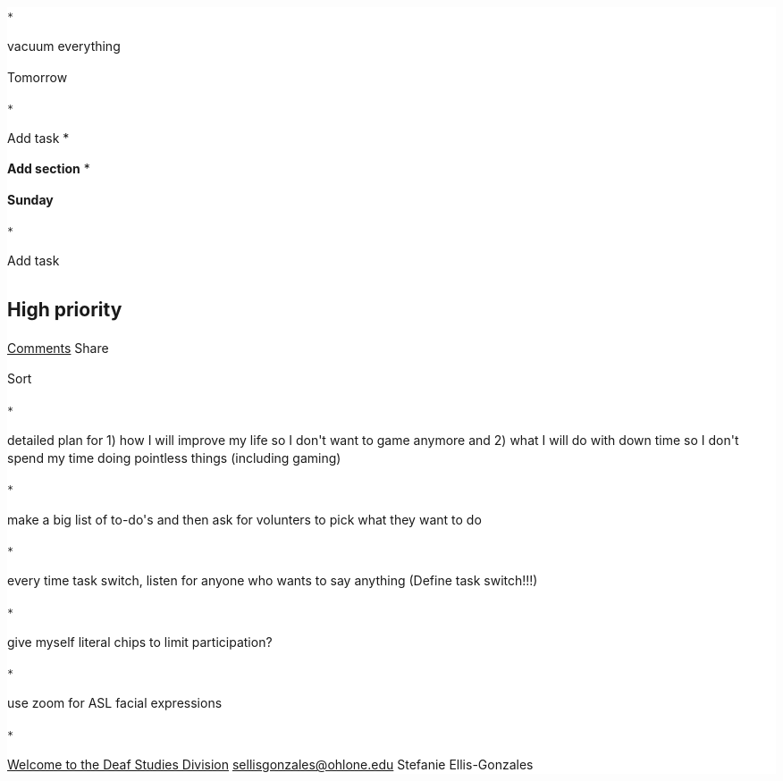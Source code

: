 

	* 

vacuum everything

Tomorrow



	* 
Add task
* 

**Add section**
* 

**Sunday**


	* 
Add task
## High priority
 [Comments](https://beta.todoist.com/app/project/2236698764/comments) 
Share

Sort

	* 

detailed plan for 1) how I will improve my life so I don't want to game anymore and 2) what I will do with down time so I don't spend my time doing pointless things (including gaming)




	* 

make a big list of to-do's and then ask for volunters to pick what they want to do




	* 

every time task switch, listen for anyone who wants to say anything (Define task switch!!!)




	* 

give myself literal chips to limit participation?




	* 

use zoom for ASL facial expressions




	* 

 [Welcome to the Deaf Studies Division](https://www.ohlone.edu/deafstudies)  sellisgonzales@ohlone.edu Stefanie Ellis-Gonzales
